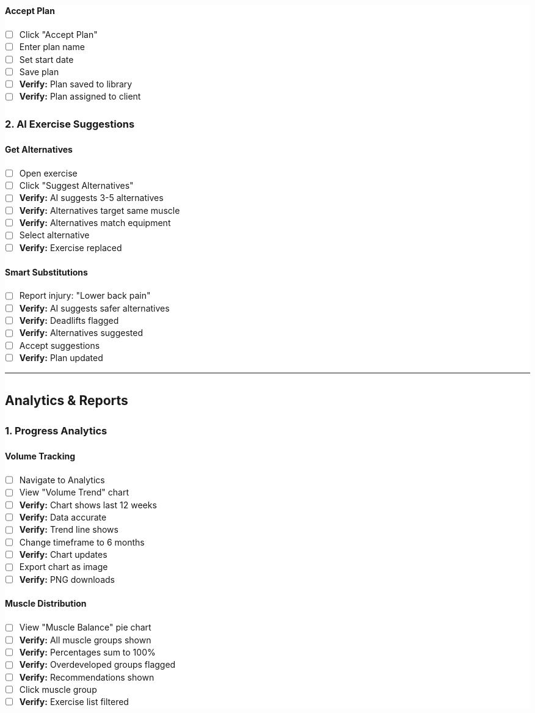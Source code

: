#### Accept Plan
- [ ] Click "Accept Plan"
- [ ] Enter plan name
- [ ] Set start date
- [ ] Save plan
- [ ] **Verify:** Plan saved to library
- [ ] **Verify:** Plan assigned to client

### 2. AI Exercise Suggestions

#### Get Alternatives
- [ ] Open exercise
- [ ] Click "Suggest Alternatives"
- [ ] **Verify:** AI suggests 3-5 alternatives
- [ ] **Verify:** Alternatives target same muscle
- [ ] **Verify:** Alternatives match equipment
- [ ] Select alternative
- [ ] **Verify:** Exercise replaced

#### Smart Substitutions
- [ ] Report injury: "Lower back pain"
- [ ] **Verify:** AI suggests safer alternatives
- [ ] **Verify:** Deadlifts flagged
- [ ] **Verify:** Alternatives suggested
- [ ] Accept suggestions
- [ ] **Verify:** Plan updated

---

## Analytics & Reports

### 1. Progress Analytics

#### Volume Tracking
- [ ] Navigate to Analytics
- [ ] View "Volume Trend" chart
- [ ] **Verify:** Chart shows last 12 weeks
- [ ] **Verify:** Data accurate
- [ ] **Verify:** Trend line shows
- [ ] Change timeframe to 6 months
- [ ] **Verify:** Chart updates
- [ ] Export chart as image
- [ ] **Verify:** PNG downloads

#### Muscle Distribution
- [ ] View "Muscle Balance" pie chart
- [ ] **Verify:** All muscle groups shown
- [ ] **Verify:** Percentages sum to 100%
- [ ] **Verify:** Overdeveloped groups flagged
- [ ] **Verify:** Recommendations shown
- [ ] Click muscle group
- [ ] **Verify:** Exercise list filtered
